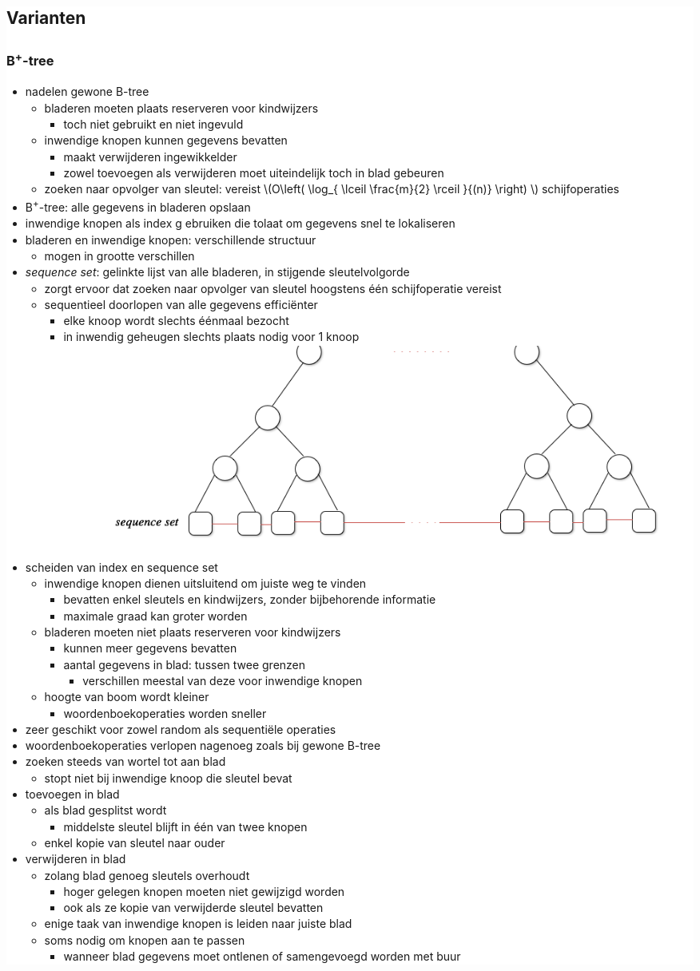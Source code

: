## Varianten

### B<sup>+</sup>-tree

* nadelen gewone B-tree
    * bladeren moeten plaats reserveren voor kindwijzers 
        * toch niet gebruikt en niet ingevuld
    * inwendige knopen kunnen gegevens bevatten
        * maakt verwijderen ingewikkelder
        * zowel toevoegen als verwijderen moet uiteindelijk toch in blad gebeuren
    * zoeken naar opvolger van sleutel: vereist \\(O\left( \log_{ \lceil \frac{m}{2} \rceil }{(n)} \right) \\) schijfoperaties
* B<sup>+</sup>-tree: alle gegevens in bladeren opslaan
* inwendige knopen als index g ebruiken die tolaat om gegevens snel te lokaliseren
* bladeren en inwendige knopen: verschillende structuur
    * mogen in grootte verschillen
* *sequence set*: gelinkte lijst van alle bladeren, in stijgende sleutelvolgorde
    * zorgt ervoor dat zoeken naar opvolger van sleutel hoogstens één schijfoperatie vereist
    * sequentieel doorlopen van alle gegevens efficiënter
        * elke knoop wordt slechts éénmaal bezocht
        * in inwendig geheugen slechts plaats nodig voor 1 knoop
![](/assets/bplustree.png)
* scheiden van index en sequence set
    * inwendige knopen dienen uitsluitend om juiste weg te vinden
        * bevatten enkel sleutels en kindwijzers, zonder bijbehorende informatie
        * maximale graad kan groter worden
    * bladeren moeten niet plaats reserveren voor kindwijzers
        * kunnen meer gegevens bevatten
        * aantal gegevens in blad: tussen twee grenzen
            * verschillen meestal van deze voor inwendige knopen
    * hoogte van boom wordt kleiner
        * woordenboekoperaties worden sneller
* zeer geschikt voor zowel random als sequentiële operaties
* woordenboekoperaties verlopen nagenoeg zoals bij gewone B-tree
* zoeken steeds van wortel tot aan blad
    * stopt niet bij inwendige knoop die sleutel bevat
* toevoegen in blad
    * als blad gesplitst wordt
        * middelste sleutel blijft in één van twee knopen
    * enkel kopie van sleutel naar ouder
* verwijderen in blad
    * zolang blad genoeg sleutels overhoudt
        * hoger gelegen knopen moeten niet gewijzigd worden
        * ook als ze kopie van verwijderde sleutel bevatten
    * enige taak van inwendige knopen is leiden naar juiste blad
    * soms nodig om knopen aan te passen
        * wanneer blad gegevens moet ontlenen of samengevoegd worden met buur
